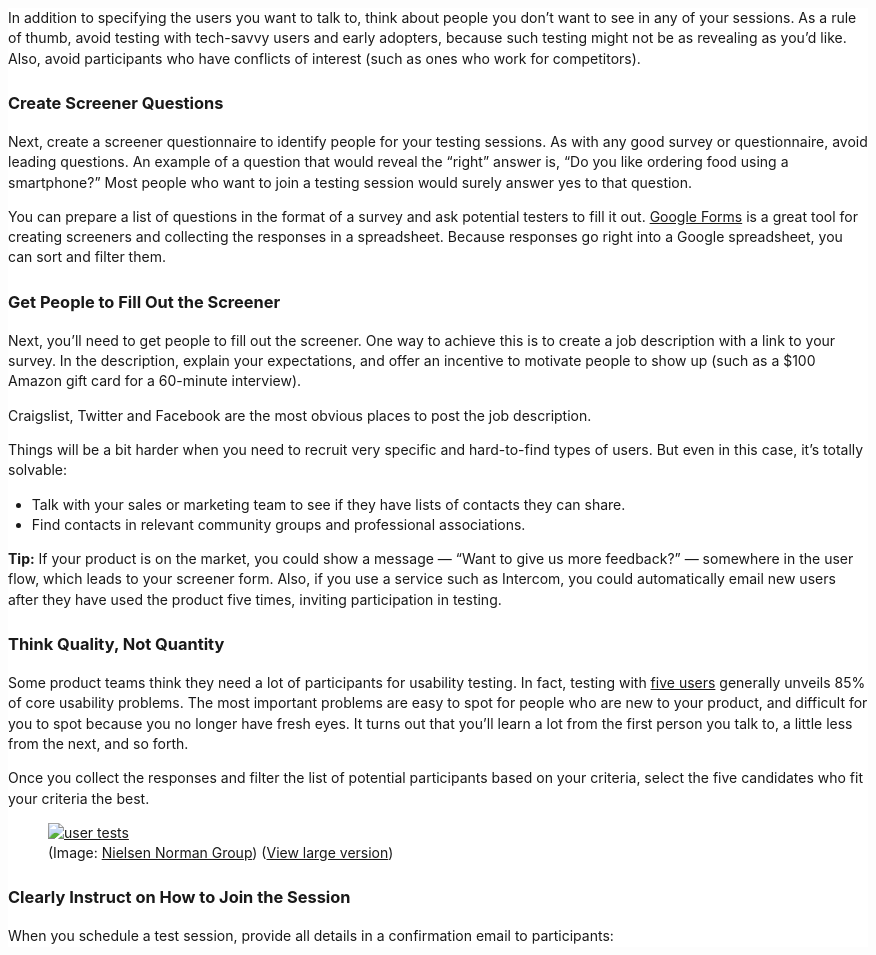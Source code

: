 In addition to specifying the users you want to talk to, think about people you don’t want to see in any of your sessions. As a rule of thumb, avoid testing with tech-savvy users and early adopters, because such testing might not be as revealing as you’d like. Also, avoid participants who have conflicts of interest (such as ones who work for competitors).</p>

### Create Screener Questions

Next, create a screener questionnaire to identify people for your testing sessions. As with any good survey or questionnaire, avoid leading questions. An example of a question that would reveal the “right” answer is, “Do you like ordering food using a smartphone?” Most people who want to join a testing session would surely answer yes to that question.

You can prepare a list of questions in the format of a survey and ask potential testers to fill it out. [Google Forms](https://www.google.com/google-d-s/forms/) is a great tool for creating screeners and collecting the responses in a spreadsheet. Because responses go right into a Google spreadsheet, you can sort and filter them.</p>

### Get People to Fill Out the Screener

Next, you’ll need to get people to fill out the screener. One way to achieve this is to create a job description with a link to your survey. In the description, explain your expectations, and offer an incentive to motivate people to show up (such as a $100 Amazon gift card for a 60-minute interview).

Craigslist, Twitter and Facebook are the most obvious places to post the job description.

Things will be a bit harder when you need to recruit very specific and hard-to-find types of users. But even in this case, it’s totally solvable:

*   Talk with your sales or marketing team to see if they have lists of contacts they can share.
*   Find contacts in relevant community groups and professional associations.

**Tip:** If your product is on the market, you could show a message — “Want to give us more feedback?” — somewhere in the user flow, which leads to your screener form. Also, if you use a service such as Intercom, you could automatically email new users after they have used the product five times, inviting participation in testing.</p>

### Think Quality, Not Quantity

Some product teams think they need a lot of participants for usability testing. In fact, testing with [five users](https://www.nngroup.com/articles/why-you-only-need-to-test-with-5-users/) generally unveils 85% of core usability problems. The most important problems are easy to spot for people who are new to your product, and difficult for you to spot because you no longer have fresh eyes. It turns out that you’ll learn a lot from the first person you talk to, a little less from the next, and so forth.

Once you collect the responses and filter the list of potential participants based on your criteria, select the five candidates who fit your criteria the best.

<figure><a href="https://archive.smashing.media/assets/344dbf88-fdf9-42bb-adb4-46f01eedd629/a9e25247-ea96-42b2-ac50-ace0ad5a29fd/nngroup-number-test-users-large-opt.jpg"><img loading="lazy" decoding="async" src="https://archive.smashing.media/assets/344dbf88-fdf9-42bb-adb4-46f01eedd629/41ff1285-e2b1-42d1-8c50-1a3f31b6feb3/nngroup-number-test-users-800w-opt.jpg" width="800" height="478" alt="user tests" /></a><figcaption>(Image: <a href="https://www.nngroup.com/articles/why-you-only-need-to-test-with-5-users/">Nielsen Norman Group</a>) (<a href="https://archive.smashing.media/assets/344dbf88-fdf9-42bb-adb4-46f01eedd629/a9e25247-ea96-42b2-ac50-ace0ad5a29fd/nngroup-number-test-users-large-opt.jpg">View large version</a>)</figcaption></figure>

### Clearly Instruct on How to Join the Session

When you schedule a test session, provide all details in a confirmation email to participants:
